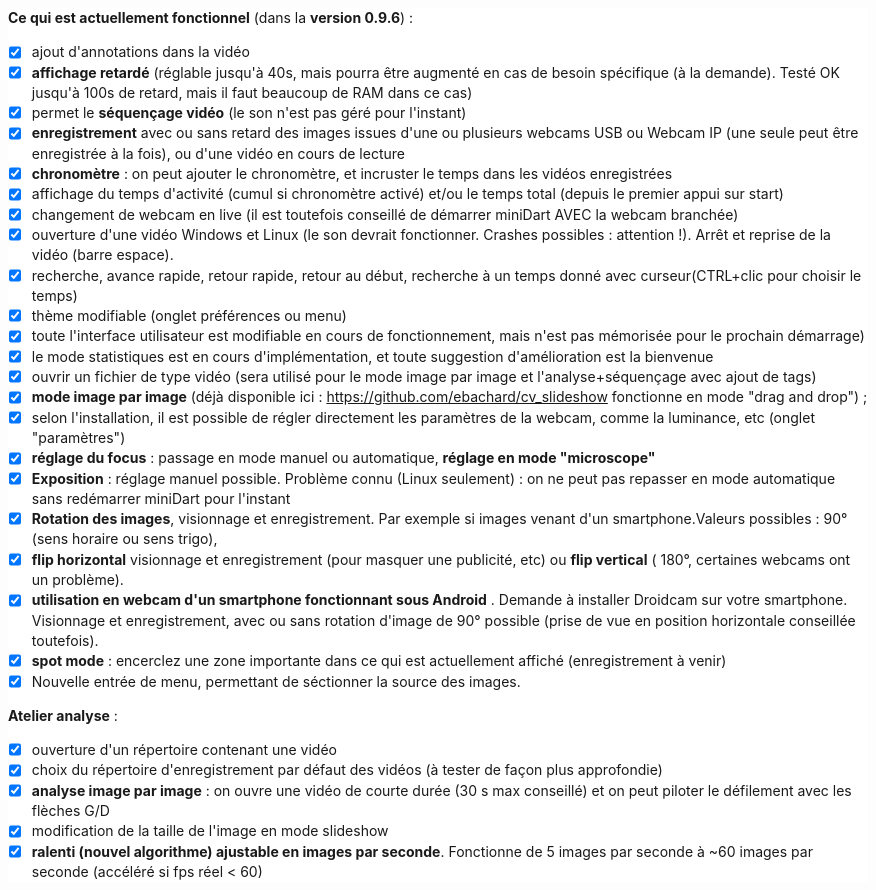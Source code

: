 **Ce qui est actuellement fonctionnel** (dans la **version 0.9.6**) :

- [x] ajout d'annotations dans la vidéo
- [x] **affichage retardé** (réglable jusqu'à 40s, mais pourra être augmenté en cas de besoin spécifique (à la demande). Testé OK jusqu'à 100s de retard, mais il faut beaucoup de RAM dans ce cas)
- [x] permet le **séquençage vidéo** (le son n'est pas géré pour l'instant)
- [x] **enregistrement** avec ou sans retard des images issues d'une ou plusieurs webcams USB ou Webcam IP (une seule peut être enregistrée à la fois), ou d'une vidéo en cours de lecture
- [x] **chronomètre** : on peut ajouter le chronomètre, et incruster le temps dans les vidéos enregistrées
- [x] affichage du temps d'activité (cumul si chronomètre activé) et/ou le temps total (depuis le premier appui sur start)
- [x] changement de webcam en live (il est toutefois conseillé de démarrer miniDart AVEC la webcam branchée)
- [x] ouverture d'une vidéo Windows et Linux (le son devrait fonctionner. Crashes possibles : attention !). Arrêt et reprise de la vidéo (barre espace).
- [x] recherche, avance rapide, retour rapide, retour au début, recherche à un temps donné avec curseur(CTRL+clic pour choisir le temps)
- [x] thème modifiable (onglet préférences ou menu)
- [x] toute l'interface utilisateur est modifiable en cours de fonctionnement, mais n'est pas mémorisée pour le prochain démarrage)
- [x] le mode statistiques est en cours d'implémentation, et toute suggestion d'amélioration est la bienvenue
- [x] ouvrir un fichier de type vidéo (sera utilisé pour le mode image par image et l'analyse+séquençage avec ajout de tags)
- [x] **mode image par image** (déjà disponible ici : https://github.com/ebachard/cv_slideshow fonctionne en mode "drag and drop") ;
- [x] selon l'installation, il est possible de régler directement les paramètres de la webcam, comme la luminance, etc  (onglet "paramètres")
- [x] **réglage du focus** : passage en mode manuel ou automatique, **réglage en mode "microscope"**
- [x] **Exposition** : réglage manuel possible. Problème connu (Linux seulement) : on ne peut pas repasser en mode automatique sans redémarrer miniDart pour l'instant
- [x] **Rotation des images**, visionnage et enregistrement. Par exemple si images venant d'un smartphone.Valeurs possibles : 90° (sens horaire ou sens trigo),
- [x] **flip horizontal** visionnage et enregistrement (pour masquer une publicité, etc) ou **flip vertical** ( 180°, certaines webcams ont un problème).
- [x] **utilisation en webcam d'un smartphone fonctionnant sous Android** . Demande à installer Droidcam sur votre smartphone. Visionnage et enregistrement, avec ou sans rotation d'image de 90° possible (prise de vue en position horizontale conseillée toutefois).
- [x] **spot mode** : encerclez une zone importante dans ce qui est actuellement affiché (enregistrement à venir)
- [x] Nouvelle entrée de menu, permettant de séctionner la source des images.

**Atelier analyse** :
- [x] ouverture d'un répertoire contenant une vidéo
- [x] choix du répertoire d'enregistrement par défaut des vidéos (à tester de façon plus approfondie)
- [x] **analyse image par image** : on ouvre une vidéo de courte durée (30 s max conseillé) et on peut piloter le défilement avec les flèches G/D 
- [x] modification de la taille de l'image en mode slideshow
- [x] **ralenti (nouvel algorithme) ajustable en images par seconde**. Fonctionne de 5 images par seconde à ~60 images par seconde (accéléré si fps réel < 60)
